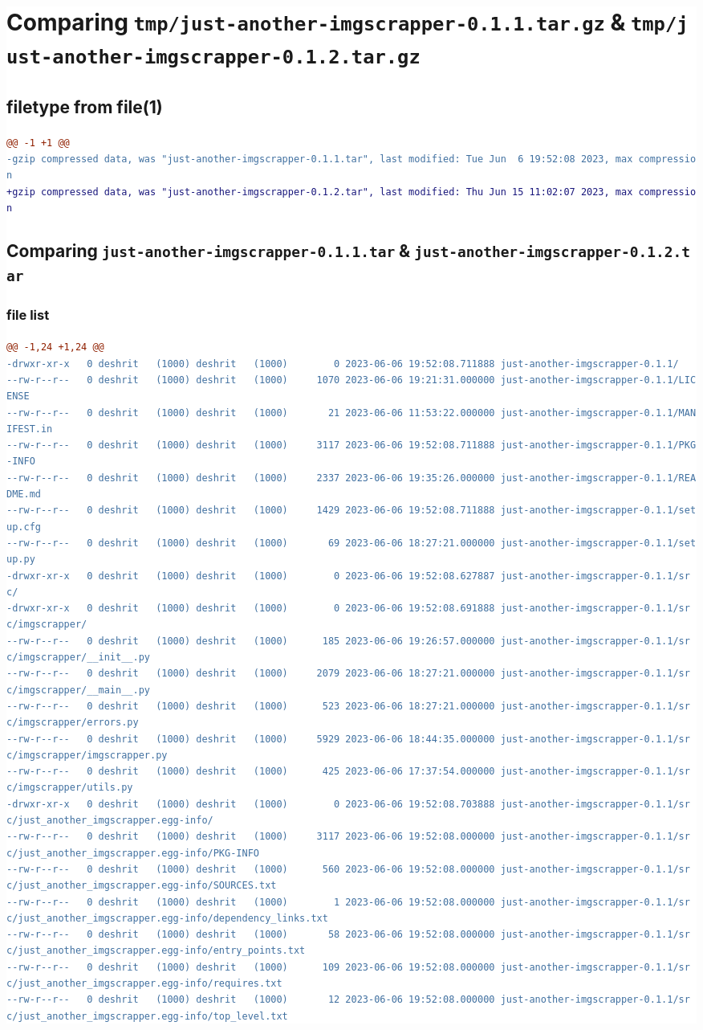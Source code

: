 # Comparing `tmp/just-another-imgscrapper-0.1.1.tar.gz` & `tmp/just-another-imgscrapper-0.1.2.tar.gz`

## filetype from file(1)

```diff
@@ -1 +1 @@
-gzip compressed data, was "just-another-imgscrapper-0.1.1.tar", last modified: Tue Jun  6 19:52:08 2023, max compression
+gzip compressed data, was "just-another-imgscrapper-0.1.2.tar", last modified: Thu Jun 15 11:02:07 2023, max compression
```

## Comparing `just-another-imgscrapper-0.1.1.tar` & `just-another-imgscrapper-0.1.2.tar`

### file list

```diff
@@ -1,24 +1,24 @@
-drwxr-xr-x   0 deshrit   (1000) deshrit   (1000)        0 2023-06-06 19:52:08.711888 just-another-imgscrapper-0.1.1/
--rw-r--r--   0 deshrit   (1000) deshrit   (1000)     1070 2023-06-06 19:21:31.000000 just-another-imgscrapper-0.1.1/LICENSE
--rw-r--r--   0 deshrit   (1000) deshrit   (1000)       21 2023-06-06 11:53:22.000000 just-another-imgscrapper-0.1.1/MANIFEST.in
--rw-r--r--   0 deshrit   (1000) deshrit   (1000)     3117 2023-06-06 19:52:08.711888 just-another-imgscrapper-0.1.1/PKG-INFO
--rw-r--r--   0 deshrit   (1000) deshrit   (1000)     2337 2023-06-06 19:35:26.000000 just-another-imgscrapper-0.1.1/README.md
--rw-r--r--   0 deshrit   (1000) deshrit   (1000)     1429 2023-06-06 19:52:08.711888 just-another-imgscrapper-0.1.1/setup.cfg
--rw-r--r--   0 deshrit   (1000) deshrit   (1000)       69 2023-06-06 18:27:21.000000 just-another-imgscrapper-0.1.1/setup.py
-drwxr-xr-x   0 deshrit   (1000) deshrit   (1000)        0 2023-06-06 19:52:08.627887 just-another-imgscrapper-0.1.1/src/
-drwxr-xr-x   0 deshrit   (1000) deshrit   (1000)        0 2023-06-06 19:52:08.691888 just-another-imgscrapper-0.1.1/src/imgscrapper/
--rw-r--r--   0 deshrit   (1000) deshrit   (1000)      185 2023-06-06 19:26:57.000000 just-another-imgscrapper-0.1.1/src/imgscrapper/__init__.py
--rw-r--r--   0 deshrit   (1000) deshrit   (1000)     2079 2023-06-06 18:27:21.000000 just-another-imgscrapper-0.1.1/src/imgscrapper/__main__.py
--rw-r--r--   0 deshrit   (1000) deshrit   (1000)      523 2023-06-06 18:27:21.000000 just-another-imgscrapper-0.1.1/src/imgscrapper/errors.py
--rw-r--r--   0 deshrit   (1000) deshrit   (1000)     5929 2023-06-06 18:44:35.000000 just-another-imgscrapper-0.1.1/src/imgscrapper/imgscrapper.py
--rw-r--r--   0 deshrit   (1000) deshrit   (1000)      425 2023-06-06 17:37:54.000000 just-another-imgscrapper-0.1.1/src/imgscrapper/utils.py
-drwxr-xr-x   0 deshrit   (1000) deshrit   (1000)        0 2023-06-06 19:52:08.703888 just-another-imgscrapper-0.1.1/src/just_another_imgscrapper.egg-info/
--rw-r--r--   0 deshrit   (1000) deshrit   (1000)     3117 2023-06-06 19:52:08.000000 just-another-imgscrapper-0.1.1/src/just_another_imgscrapper.egg-info/PKG-INFO
--rw-r--r--   0 deshrit   (1000) deshrit   (1000)      560 2023-06-06 19:52:08.000000 just-another-imgscrapper-0.1.1/src/just_another_imgscrapper.egg-info/SOURCES.txt
--rw-r--r--   0 deshrit   (1000) deshrit   (1000)        1 2023-06-06 19:52:08.000000 just-another-imgscrapper-0.1.1/src/just_another_imgscrapper.egg-info/dependency_links.txt
--rw-r--r--   0 deshrit   (1000) deshrit   (1000)       58 2023-06-06 19:52:08.000000 just-another-imgscrapper-0.1.1/src/just_another_imgscrapper.egg-info/entry_points.txt
--rw-r--r--   0 deshrit   (1000) deshrit   (1000)      109 2023-06-06 19:52:08.000000 just-another-imgscrapper-0.1.1/src/just_another_imgscrapper.egg-info/requires.txt
--rw-r--r--   0 deshrit   (1000) deshrit   (1000)       12 2023-06-06 19:52:08.000000 just-another-imgscrapper-0.1.1/src/just_another_imgscrapper.egg-info/top_level.txt
```